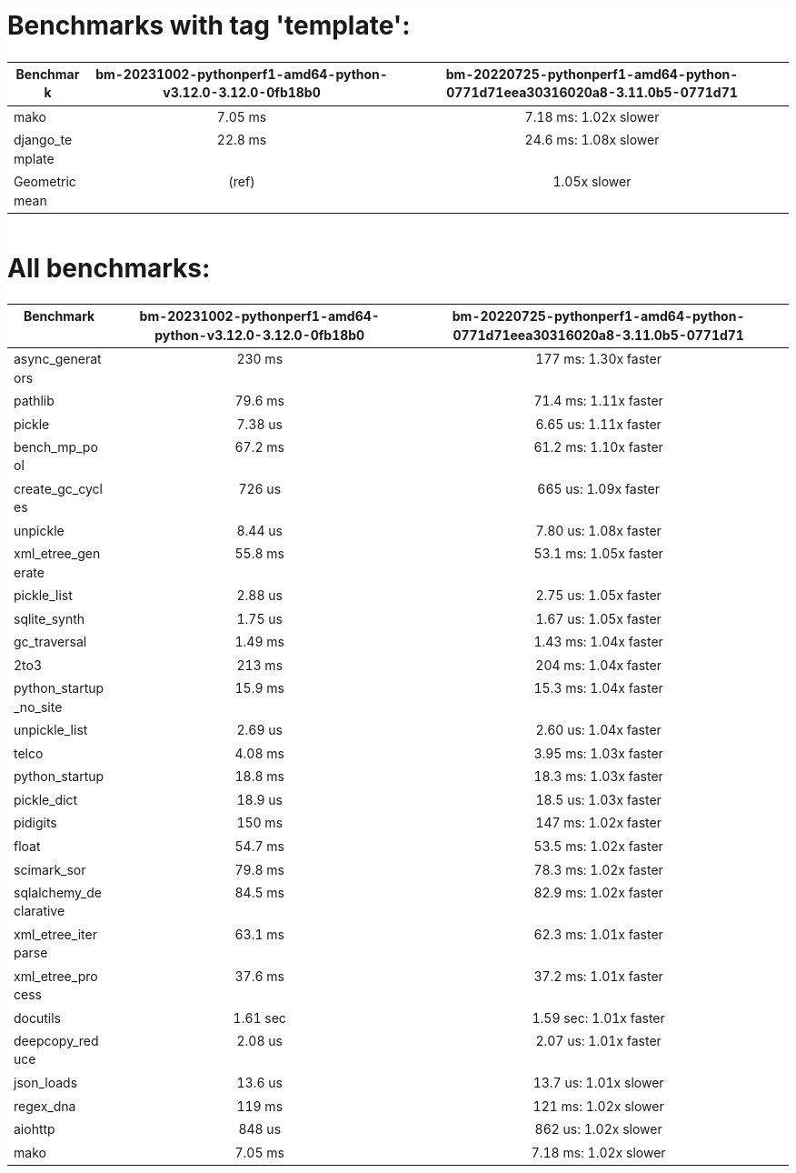 Benchmarks with tag 'template':
===============================

| Benchmark       | bm-20231002-pythonperf1-amd64-python-v3.12.0-3.12.0-0fb18b0 | bm-20220725-pythonperf1-amd64-python-0771d71eea30316020a8-3.11.0b5-0771d71 |
|-----------------|:-----------------------------------------------------------:|:--------------------------------------------------------------------------:|
| mako            | 7.05 ms                                                     | 7.18 ms: 1.02x slower                                                      |
| django_template | 22.8 ms                                                     | 24.6 ms: 1.08x slower                                                      |
| Geometric mean  | (ref)                                                       | 1.05x slower                                                               |

All benchmarks:
===============

| Benchmark               | bm-20231002-pythonperf1-amd64-python-v3.12.0-3.12.0-0fb18b0 | bm-20220725-pythonperf1-amd64-python-0771d71eea30316020a8-3.11.0b5-0771d71 |
|-------------------------|:-----------------------------------------------------------:|:--------------------------------------------------------------------------:|
| async_generators        | 230 ms                                                      | 177 ms: 1.30x faster                                                       |
| pathlib                 | 79.6 ms                                                     | 71.4 ms: 1.11x faster                                                      |
| pickle                  | 7.38 us                                                     | 6.65 us: 1.11x faster                                                      |
| bench_mp_pool           | 67.2 ms                                                     | 61.2 ms: 1.10x faster                                                      |
| create_gc_cycles        | 726 us                                                      | 665 us: 1.09x faster                                                       |
| unpickle                | 8.44 us                                                     | 7.80 us: 1.08x faster                                                      |
| xml_etree_generate      | 55.8 ms                                                     | 53.1 ms: 1.05x faster                                                      |
| pickle_list             | 2.88 us                                                     | 2.75 us: 1.05x faster                                                      |
| sqlite_synth            | 1.75 us                                                     | 1.67 us: 1.05x faster                                                      |
| gc_traversal            | 1.49 ms                                                     | 1.43 ms: 1.04x faster                                                      |
| 2to3                    | 213 ms                                                      | 204 ms: 1.04x faster                                                       |
| python_startup_no_site  | 15.9 ms                                                     | 15.3 ms: 1.04x faster                                                      |
| unpickle_list           | 2.69 us                                                     | 2.60 us: 1.04x faster                                                      |
| telco                   | 4.08 ms                                                     | 3.95 ms: 1.03x faster                                                      |
| python_startup          | 18.8 ms                                                     | 18.3 ms: 1.03x faster                                                      |
| pickle_dict             | 18.9 us                                                     | 18.5 us: 1.03x faster                                                      |
| pidigits                | 150 ms                                                      | 147 ms: 1.02x faster                                                       |
| float                   | 54.7 ms                                                     | 53.5 ms: 1.02x faster                                                      |
| scimark_sor             | 79.8 ms                                                     | 78.3 ms: 1.02x faster                                                      |
| sqlalchemy_declarative  | 84.5 ms                                                     | 82.9 ms: 1.02x faster                                                      |
| xml_etree_iterparse     | 63.1 ms                                                     | 62.3 ms: 1.01x faster                                                      |
| xml_etree_process       | 37.6 ms                                                     | 37.2 ms: 1.01x faster                                                      |
| docutils                | 1.61 sec                                                    | 1.59 sec: 1.01x faster                                                     |
| deepcopy_reduce         | 2.08 us                                                     | 2.07 us: 1.01x faster                                                      |
| json_loads              | 13.6 us                                                     | 13.7 us: 1.01x slower                                                      |
| regex_dna               | 119 ms                                                      | 121 ms: 1.02x slower                                                       |
| aiohttp                 | 848 us                                                      | 862 us: 1.02x slower                                                       |
| mako                    | 7.05 ms                                                     | 7.18 ms: 1.02x slower                                                      |